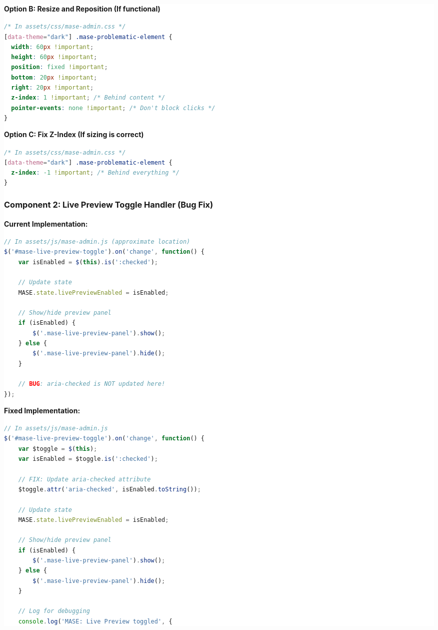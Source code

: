 **Option B: Resize and Reposition (If functional)**
```css
/* In assets/css/mase-admin.css */
[data-theme="dark"] .mase-problematic-element {
  width: 60px !important;
  height: 60px !important;
  position: fixed !important;
  bottom: 20px !important;
  right: 20px !important;
  z-index: 1 !important; /* Behind content */
  pointer-events: none !important; /* Don't block clicks */
}
```

**Option C: Fix Z-Index (If sizing is correct)**
```css
/* In assets/css/mase-admin.css */
[data-theme="dark"] .mase-problematic-element {
  z-index: -1 !important; /* Behind everything */
}
```

### Component 2: Live Preview Toggle Handler (Bug Fix)

**Current Implementation:**
```javascript
// In assets/js/mase-admin.js (approximate location)
$('#mase-live-preview-toggle').on('change', function() {
    var isEnabled = $(this).is(':checked');
    
    // Update state
    MASE.state.livePreviewEnabled = isEnabled;
    
    // Show/hide preview panel
    if (isEnabled) {
        $('.mase-live-preview-panel').show();
    } else {
        $('.mase-live-preview-panel').hide();
    }
    
    // BUG: aria-checked is NOT updated here!
});
```

**Fixed Implementation:**
```javascript
// In assets/js/mase-admin.js
$('#mase-live-preview-toggle').on('change', function() {
    var $toggle = $(this);
    var isEnabled = $toggle.is(':checked');
    
    // FIX: Update aria-checked attribute
    $toggle.attr('aria-checked', isEnabled.toString());
    
    // Update state
    MASE.state.livePreviewEnabled = isEnabled;
    
    // Show/hide preview panel
    if (isEnabled) {
        $('.mase-live-preview-panel').show();
    } else {
        $('.mase-live-preview-panel').hide();
    }
    
    // Log for debugging
    console.log('MASE: Live Preview toggled', {
```